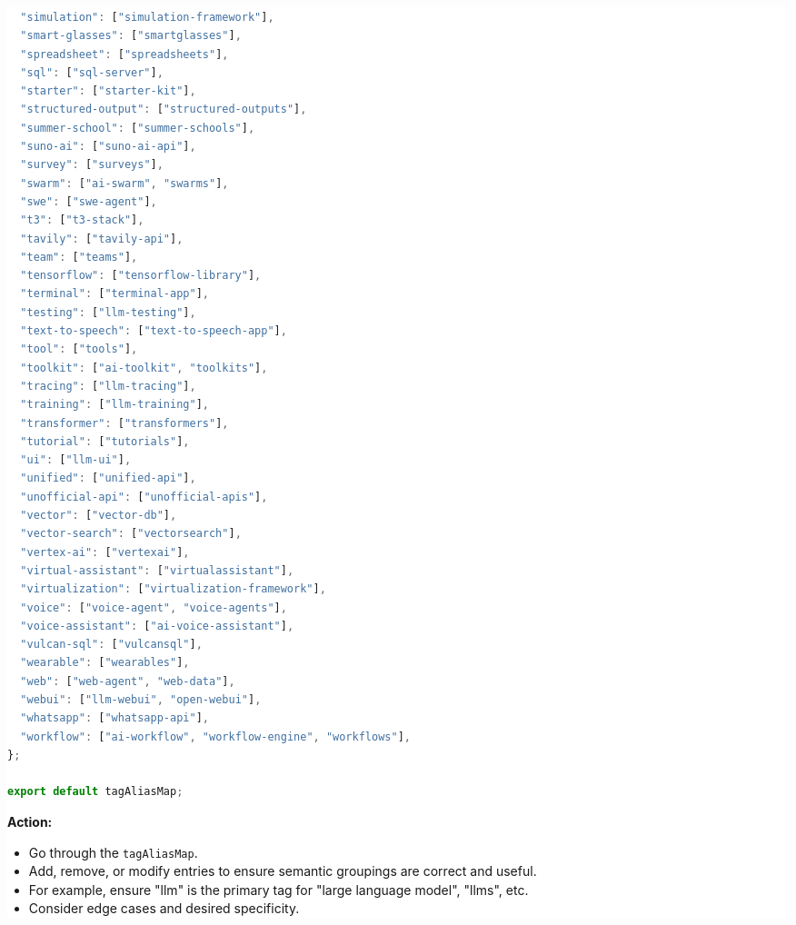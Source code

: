 ```typescript
  "simulation": ["simulation-framework"],
  "smart-glasses": ["smartglasses"],
  "spreadsheet": ["spreadsheets"],
  "sql": ["sql-server"],
  "starter": ["starter-kit"],
  "structured-output": ["structured-outputs"],
  "summer-school": ["summer-schools"],
  "suno-ai": ["suno-ai-api"],
  "survey": ["surveys"],
  "swarm": ["ai-swarm", "swarms"],
  "swe": ["swe-agent"],
  "t3": ["t3-stack"],
  "tavily": ["tavily-api"],
  "team": ["teams"],
  "tensorflow": ["tensorflow-library"],
  "terminal": ["terminal-app"],
  "testing": ["llm-testing"],
  "text-to-speech": ["text-to-speech-app"],
  "tool": ["tools"],
  "toolkit": ["ai-toolkit", "toolkits"],
  "tracing": ["llm-tracing"],
  "training": ["llm-training"],
  "transformer": ["transformers"],
  "tutorial": ["tutorials"],
  "ui": ["llm-ui"],
  "unified": ["unified-api"],
  "unofficial-api": ["unofficial-apis"],
  "vector": ["vector-db"],
  "vector-search": ["vectorsearch"],
  "vertex-ai": ["vertexai"],
  "virtual-assistant": ["virtualassistant"],
  "virtualization": ["virtualization-framework"],
  "voice": ["voice-agent", "voice-agents"],
  "voice-assistant": ["ai-voice-assistant"],
  "vulcan-sql": ["vulcansql"],
  "wearable": ["wearables"],
  "web": ["web-agent", "web-data"],
  "webui": ["llm-webui", "open-webui"],
  "whatsapp": ["whatsapp-api"],
  "workflow": ["ai-workflow", "workflow-engine", "workflows"],
};

export default tagAliasMap;
```

**Action:**
- Go through the `tagAliasMap`.
- Add, remove, or modify entries to ensure semantic groupings are correct and useful.
- For example, ensure "llm" is the primary tag for "large language model", "llms", etc.
- Consider edge cases and desired specificity.
